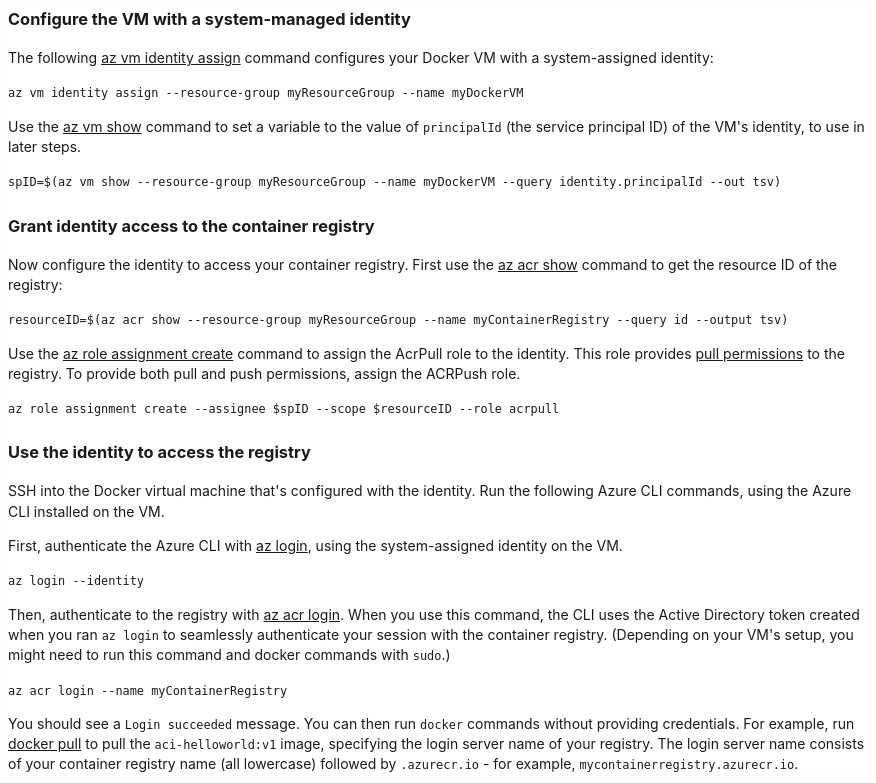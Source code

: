 ### Configure the VM with a system-managed identity

The following [az vm identity assign][az-vm-identity-assign] command configures your Docker VM with a system-assigned identity:

```azurecli
az vm identity assign --resource-group myResourceGroup --name myDockerVM 
```

Use the [az vm show][az-vm-show] command to set a variable to the value of `principalId` (the service principal ID) of the VM's identity, to use in later steps.

```azurecli-interactive
spID=$(az vm show --resource-group myResourceGroup --name myDockerVM --query identity.principalId --out tsv)
```

### Grant identity access to the container registry

Now configure the identity to access your container registry. First use the [az acr show][az-acr-show] command to get the resource ID of the registry:

```azurecli
resourceID=$(az acr show --resource-group myResourceGroup --name myContainerRegistry --query id --output tsv)
```

Use the [az role assignment create][az-role-assignment-create] command to assign the AcrPull role to the identity. This role provides [pull permissions](container-registry-roles.md) to the registry. To provide both pull and push permissions, assign the ACRPush role.

```azurecli
az role assignment create --assignee $spID --scope $resourceID --role acrpull
```

### Use the identity to access the registry

SSH into the Docker virtual machine that's configured with the identity. Run the following Azure CLI commands, using the Azure CLI installed on the VM.

First, authenticate the Azure CLI with [az login][az-login], using the system-assigned identity on the VM.

```azurecli
az login --identity
```

Then, authenticate to the registry with [az acr login][az-acr-login]. When you use this command, the CLI uses the Active Directory token created when you ran `az login` to seamlessly authenticate your session with the container registry. (Depending on your VM's setup, you might need to run this command and docker commands with `sudo`.)

```azurecli
az acr login --name myContainerRegistry
```

You should see a `Login succeeded` message. You can then run `docker` commands without providing credentials. For example, run [docker pull][docker-pull] to pull the `aci-helloworld:v1` image, specifying the login server name of your registry. The login server name consists of your container registry name (all lowercase) followed by `.azurecr.io` - for example, `mycontainerregistry.azurecr.io`.


[docker-linux]: https://docs.docker.com/engine/installation/#supported-platforms
[docker-login]: https://docs.docker.com/engine/reference/commandline/login/
[docker-mac]: https://docs.docker.com/docker-for-mac/
[docker-pull]: https://docs.docker.com/engine/reference/commandline/pull/
[docker-windows]: https://docs.docker.com/docker-for-windows/
[az-login]: /cli/azure/reference-index#az_login
[az-acr-login]: /cli/azure/acr#az_acr_login
[az-acr-show]: /cli/azure/acr#az_acr_show
[az-vm-create]: /cli/azure/vm#az_vm_create
[az-vm-show]: /cli/azure/vm#az_vm_show
[az-vm-identity-assign]: /cli/azure/vm/identity#az_vm_identity_assign
[az-role-assignment-create]: /cli/azure/role/assignment#az_role_assignment_create
[az-acr-login]: /cli/azure/acr#az_acr_login
[az-identity-show]: /cli/azure/identity#az_identity_show
[azure-cli]: /cli/azure/install-azure-cli